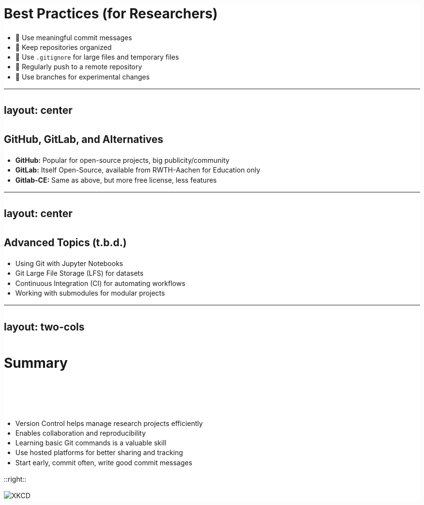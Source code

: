 # Best Practices (for Researchers)

<v-clicks>
<ul>
  <li>📝 Use meaningful commit messages</li>
  <li>📁 Keep repositories organized</li>
  <li>🚫 Use <code>.gitignore</code> for large files and temporary files</li>
  <li>🔄 Regularly push to a remote repository</li>
  <li>🌿 Use branches for experimental changes</li>
</ul>
</v-clicks>

---
layout: center
---

## GitHub, GitLab, and Alternatives

- **GitHub:** Popular for open-source projects, big publicity/community
- **GitLab:** Itself Open-Source, available from RWTH-Aachen for Education only
- **Gitlab-CE:** Same as above, but more free license, less features

---
layout: center
---

## Advanced Topics (t.b.d.)

- Using Git with Jupyter Notebooks
- Git Large File Storage (LFS) for datasets
- Continuous Integration (CI) for automating workflows
- Working with submodules for modular projects

---
layout: two-cols
---

# Summary

<br><br><br>
- Version Control helps manage research projects efficiently
- Enables collaboration and reproducibility
- Learning basic Git commands is a valuable skill
- Use hosted platforms for better sharing and tracking
- Start early, commit often, write good commit messages

::right::

![XKCD](/image.png)

